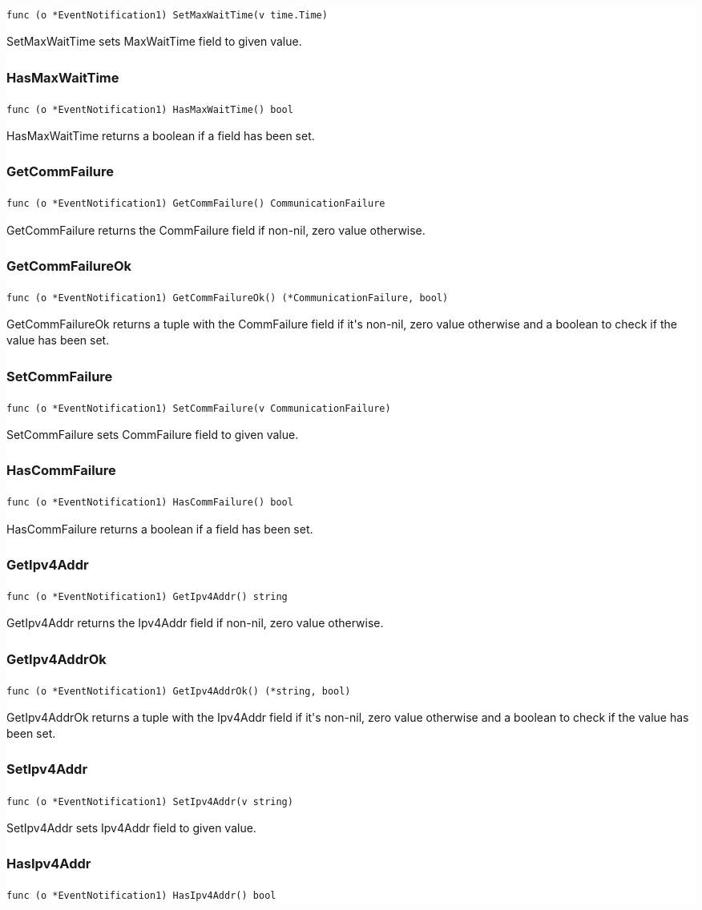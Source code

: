 `func (o *EventNotification1) SetMaxWaitTime(v time.Time)`

SetMaxWaitTime sets MaxWaitTime field to given value.

### HasMaxWaitTime

`func (o *EventNotification1) HasMaxWaitTime() bool`

HasMaxWaitTime returns a boolean if a field has been set.

### GetCommFailure

`func (o *EventNotification1) GetCommFailure() CommunicationFailure`

GetCommFailure returns the CommFailure field if non-nil, zero value otherwise.

### GetCommFailureOk

`func (o *EventNotification1) GetCommFailureOk() (*CommunicationFailure, bool)`

GetCommFailureOk returns a tuple with the CommFailure field if it's non-nil, zero value otherwise
and a boolean to check if the value has been set.

### SetCommFailure

`func (o *EventNotification1) SetCommFailure(v CommunicationFailure)`

SetCommFailure sets CommFailure field to given value.

### HasCommFailure

`func (o *EventNotification1) HasCommFailure() bool`

HasCommFailure returns a boolean if a field has been set.

### GetIpv4Addr

`func (o *EventNotification1) GetIpv4Addr() string`

GetIpv4Addr returns the Ipv4Addr field if non-nil, zero value otherwise.

### GetIpv4AddrOk

`func (o *EventNotification1) GetIpv4AddrOk() (*string, bool)`

GetIpv4AddrOk returns a tuple with the Ipv4Addr field if it's non-nil, zero value otherwise
and a boolean to check if the value has been set.

### SetIpv4Addr

`func (o *EventNotification1) SetIpv4Addr(v string)`

SetIpv4Addr sets Ipv4Addr field to given value.

### HasIpv4Addr

`func (o *EventNotification1) HasIpv4Addr() bool`
